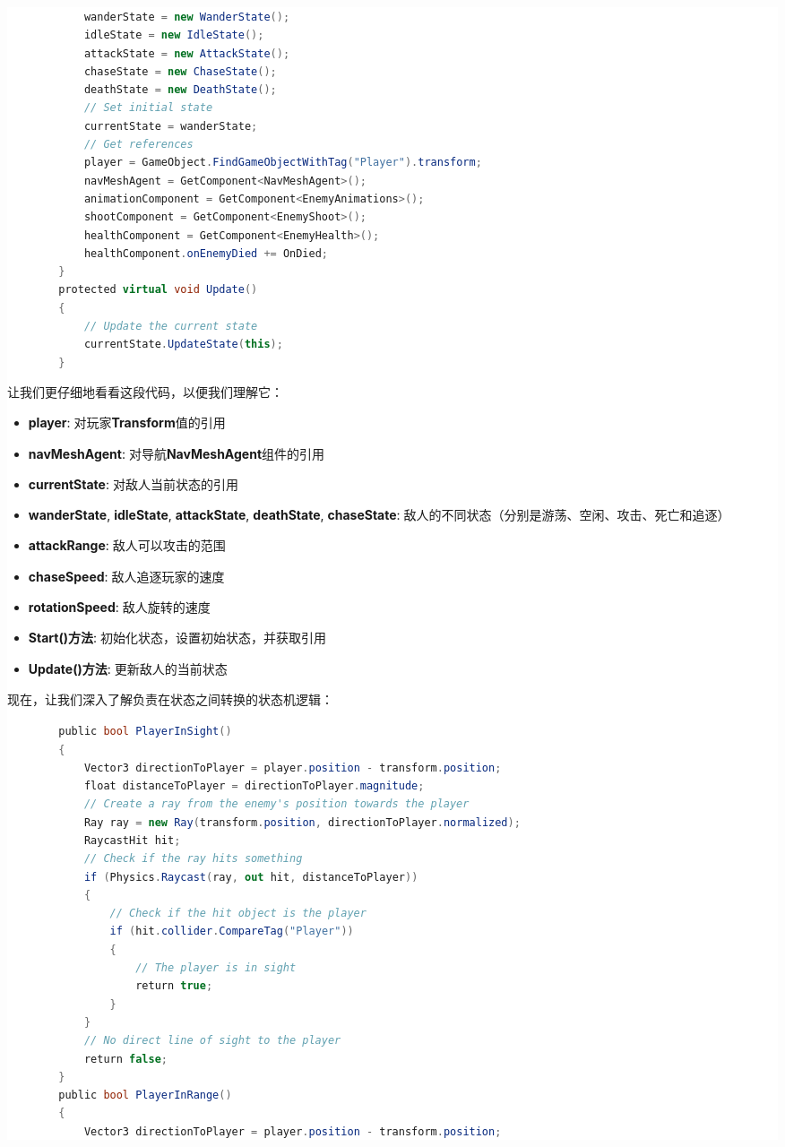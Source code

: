 ```cs
            wanderState = new WanderState();
            idleState = new IdleState();
            attackState = new AttackState();
            chaseState = new ChaseState();
            deathState = new DeathState();
            // Set initial state
            currentState = wanderState;
            // Get references
            player = GameObject.FindGameObjectWithTag("Player").transform;
            navMeshAgent = GetComponent<NavMeshAgent>();
            animationComponent = GetComponent<EnemyAnimations>();
            shootComponent = GetComponent<EnemyShoot>();
            healthComponent = GetComponent<EnemyHealth>();
            healthComponent.onEnemyDied += OnDied;
        }
        protected virtual void Update()
        {
            // Update the current state
            currentState.UpdateState(this);
        }
```

让我们更仔细地看看这段代码，以便我们理解它：

+   **player**: 对玩家**Transform**值的引用

+   **navMeshAgent**: 对导航**NavMeshAgent**组件的引用

+   **currentState**: 对敌人当前状态的引用

+   **wanderState**, **idleState**, **attackState**, **deathState**, **chaseState**: 敌人的不同状态（分别是游荡、空闲、攻击、死亡和追逐）

+   **attackRange**: 敌人可以攻击的范围

+   **chaseSpeed**: 敌人追逐玩家的速度

+   **rotationSpeed**: 敌人旋转的速度

+   **Start()方法**: 初始化状态，设置初始状态，并获取引用

+   **Update()方法**: 更新敌人的当前状态

现在，让我们深入了解负责在状态之间转换的状态机逻辑：

```cs
        public bool PlayerInSight()
        {
            Vector3 directionToPlayer = player.position - transform.position;
            float distanceToPlayer = directionToPlayer.magnitude;
            // Create a ray from the enemy's position towards the player
            Ray ray = new Ray(transform.position, directionToPlayer.normalized);
            RaycastHit hit;
            // Check if the ray hits something
            if (Physics.Raycast(ray, out hit, distanceToPlayer))
            {
                // Check if the hit object is the player
                if (hit.collider.CompareTag("Player"))
                {
                    // The player is in sight
                    return true;
                }
            }
            // No direct line of sight to the player
            return false;
        }
        public bool PlayerInRange()
        {
            Vector3 directionToPlayer = player.position - transform.position;
```